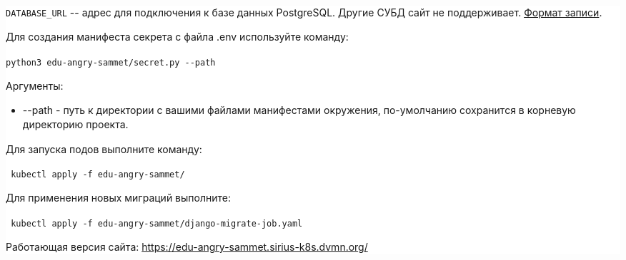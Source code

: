 `DATABASE_URL` -- адрес для подключения к базе данных PostgreSQL. Другие СУБД сайт не поддерживает. [Формат записи](https://github.com/jacobian/dj-database-url#url-schema).

Для создания манифеста секрета с файла .env используйте команду:

```shell
python3 edu-angry-sammet/secret.py --path
```
Аргументы:

- --path - путь к директории с вашими файлами манифестами окружения, по-умолчанию сохранится в корневую директорию проекта.

Для запуска подов выполните команду:

```shell
 kubectl apply -f edu-angry-sammet/
```

Для применения новых миграций выполните:

```shell
 kubectl apply -f edu-angry-sammet/django-migrate-job.yaml
```

Работающая версия сайта:
https://edu-angry-sammet.sirius-k8s.dvmn.org/